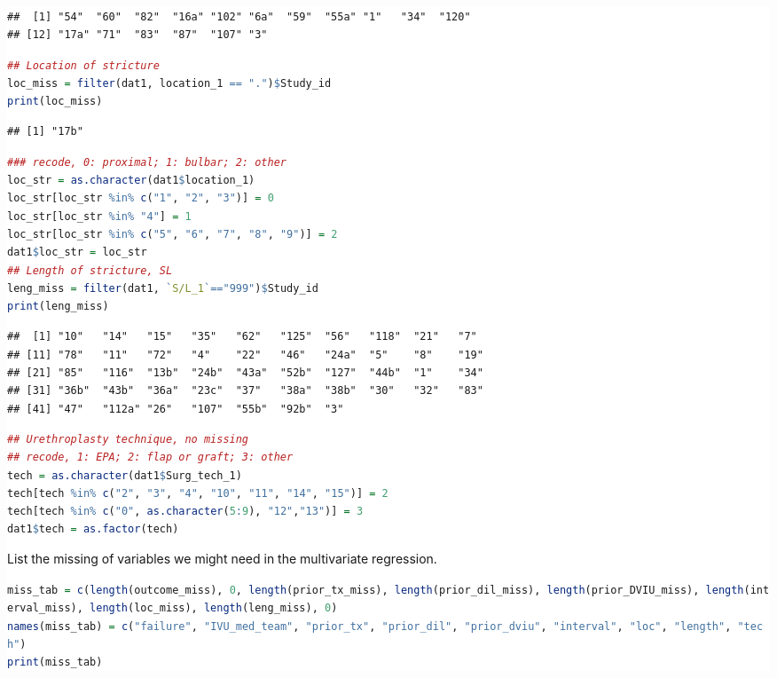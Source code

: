     ##  [1] "54"  "60"  "82"  "16a" "102" "6a"  "59"  "55a" "1"   "34"  "120"
    ## [12] "17a" "71"  "83"  "87"  "107" "3"

``` r
## Location of stricture 
loc_miss = filter(dat1, location_1 == ".")$Study_id
print(loc_miss)
```

    ## [1] "17b"

``` r
### recode, 0: proximal; 1: bulbar; 2: other
loc_str = as.character(dat1$location_1)
loc_str[loc_str %in% c("1", "2", "3")] = 0
loc_str[loc_str %in% "4"] = 1
loc_str[loc_str %in% c("5", "6", "7", "8", "9")] = 2
dat1$loc_str = loc_str
## Length of stricture, SL
leng_miss = filter(dat1, `S/L_1`=="999")$Study_id
print(leng_miss)
```

    ##  [1] "10"   "14"   "15"   "35"   "62"   "125"  "56"   "118"  "21"   "7"   
    ## [11] "78"   "11"   "72"   "4"    "22"   "46"   "24a"  "5"    "8"    "19"  
    ## [21] "85"   "116"  "13b"  "24b"  "43a"  "52b"  "127"  "44b"  "1"    "34"  
    ## [31] "36b"  "43b"  "36a"  "23c"  "37"   "38a"  "38b"  "30"   "32"   "83"  
    ## [41] "47"   "112a" "26"   "107"  "55b"  "92b"  "3"

``` r
## Urethroplasty technique, no missing
## recode, 1: EPA; 2: flap or graft; 3: other
tech = as.character(dat1$Surg_tech_1)
tech[tech %in% c("2", "3", "4", "10", "11", "14", "15")] = 2
tech[tech %in% c("0", as.character(5:9), "12","13")] = 3
dat1$tech = as.factor(tech)
```

List the missing of variables we might need in the multivariate regression.

``` r
miss_tab = c(length(outcome_miss), 0, length(prior_tx_miss), length(prior_dil_miss), length(prior_DVIU_miss), length(interval_miss), length(loc_miss), length(leng_miss), 0)
names(miss_tab) = c("failure", "IVU_med_team", "prior_tx", "prior_dil", "prior_dviu", "interval", "loc", "length", "tech")
print(miss_tab)
```
